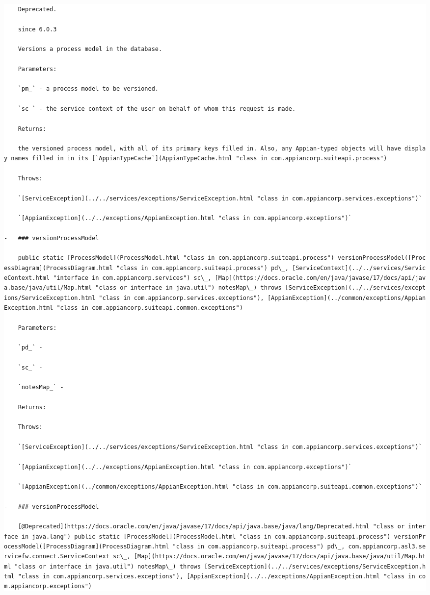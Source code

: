         Deprecated.

        since 6.0.3

        Versions a process model in the database.

        Parameters:

        `pm_` - a process model to be versioned.

        `sc_` - the service context of the user on behalf of whom this request is made.

        Returns:

        the versioned process model, with all of its primary keys filled in. Also, any Appian-typed objects will have display names filled in in its [`AppianTypeCache`](AppianTypeCache.html "class in com.appiancorp.suiteapi.process")

        Throws:

        `[ServiceException](../../services/exceptions/ServiceException.html "class in com.appiancorp.services.exceptions")`

        `[AppianException](../../exceptions/AppianException.html "class in com.appiancorp.exceptions")`

    -   ### versionProcessModel

        public static [ProcessModel](ProcessModel.html "class in com.appiancorp.suiteapi.process") versionProcessModel([ProcessDiagram](ProcessDiagram.html "class in com.appiancorp.suiteapi.process") pd\_, [ServiceContext](../../services/ServiceContext.html "interface in com.appiancorp.services") sc\_, [Map](https://docs.oracle.com/en/java/javase/17/docs/api/java.base/java/util/Map.html "class or interface in java.util") notesMap\_) throws [ServiceException](../../services/exceptions/ServiceException.html "class in com.appiancorp.services.exceptions"), [AppianException](../common/exceptions/AppianException.html "class in com.appiancorp.suiteapi.common.exceptions")

        Parameters:

        `pd_` -

        `sc_` -

        `notesMap_` -

        Returns:

        Throws:

        `[ServiceException](../../services/exceptions/ServiceException.html "class in com.appiancorp.services.exceptions")`

        `[AppianException](../../exceptions/AppianException.html "class in com.appiancorp.exceptions")`

        `[AppianException](../common/exceptions/AppianException.html "class in com.appiancorp.suiteapi.common.exceptions")`

    -   ### versionProcessModel

        [@Deprecated](https://docs.oracle.com/en/java/javase/17/docs/api/java.base/java/lang/Deprecated.html "class or interface in java.lang") public static [ProcessModel](ProcessModel.html "class in com.appiancorp.suiteapi.process") versionProcessModel([ProcessDiagram](ProcessDiagram.html "class in com.appiancorp.suiteapi.process") pd\_, com.appiancorp.asl3.servicefw.connect.ServiceContext sc\_, [Map](https://docs.oracle.com/en/java/javase/17/docs/api/java.base/java/util/Map.html "class or interface in java.util") notesMap\_) throws [ServiceException](../../services/exceptions/ServiceException.html "class in com.appiancorp.services.exceptions"), [AppianException](../../exceptions/AppianException.html "class in com.appiancorp.exceptions")
